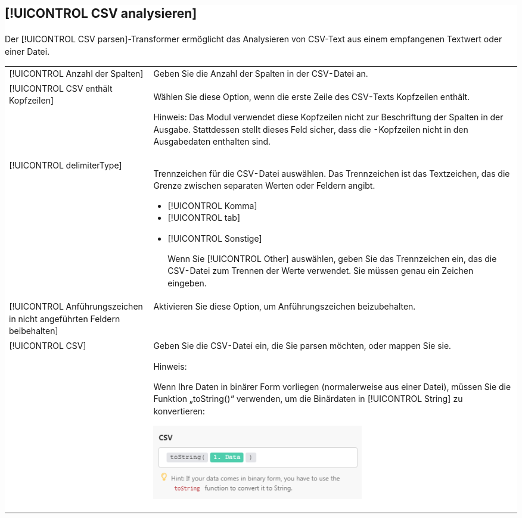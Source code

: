## [!UICONTROL CSV analysieren]

Der [!UICONTROL CSV parsen]-Transformer ermöglicht das Analysieren von CSV-Text aus einem empfangenen Textwert oder einer Datei.

<table style="table-layout:auto">
 <col> 
 <col> 
 <tbody> 
  <tr> 
   <td role="rowheader">[!UICONTROL Anzahl der Spalten]</td> 
   <td>Geben Sie die Anzahl der Spalten in der CSV-Datei an.</td> 
  </tr> 
  <tr> 
   <td role="rowheader">[!UICONTROL CSV enthält Kopfzeilen]</td> 
   <td> <p>Wählen Sie diese Option, wenn die erste Zeile des CSV-Texts Kopfzeilen enthält.</p> <p>Hinweis: Das Modul verwendet diese Kopfzeilen nicht zur Beschriftung der Spalten in der Ausgabe. Stattdessen stellt dieses Feld sicher, dass die -Kopfzeilen nicht in den Ausgabedaten enthalten sind.</p> </td> 
  </tr> 
  <tr> 
   <td role="rowheader">[!UICONTROL delimiterType]</td> 
   <td> <p>Trennzeichen für die CSV-Datei auswählen. Das Trennzeichen ist das Textzeichen, das die Grenze zwischen separaten Werten oder Feldern angibt.</p> 
    <ul> 
     <li>[!UICONTROL Komma]</li> 
     <li>[!UICONTROL tab]</li> 
     <li> <p>[!UICONTROL Sonstige]</p> <p>Wenn Sie [!UICONTROL Other] auswählen, geben Sie das Trennzeichen ein, das die CSV-Datei zum Trennen der Werte verwendet. Sie müssen genau ein Zeichen eingeben.<br></p> </li> 
    </ul> </td> 
  </tr> 
  <tr> 
   <td role="rowheader">[!UICONTROL Anführungszeichen in nicht angeführten Feldern beibehalten]</td> 
   <td>Aktivieren Sie diese Option, um Anführungszeichen beizubehalten.</td> 
  </tr> 
  <tr> 
   <td role="rowheader">[!UICONTROL CSV]</td> 
   <td>Geben Sie die CSV-Datei ein, die Sie parsen möchten, oder mappen Sie sie.<p>Hinweis: <p>Wenn Ihre Daten in binärer Form vorliegen (normalerweise aus einer Datei), müssen Sie die Funktion „toString()“ verwenden, um die Binärdaten in [!UICONTROL String] zu konvertieren:</p><p><img src="assets/parse-csv-350x123.png" style="width: 350;height: 123;"></p></p></td> 
  </tr> 
 </tbody> 
</table>

